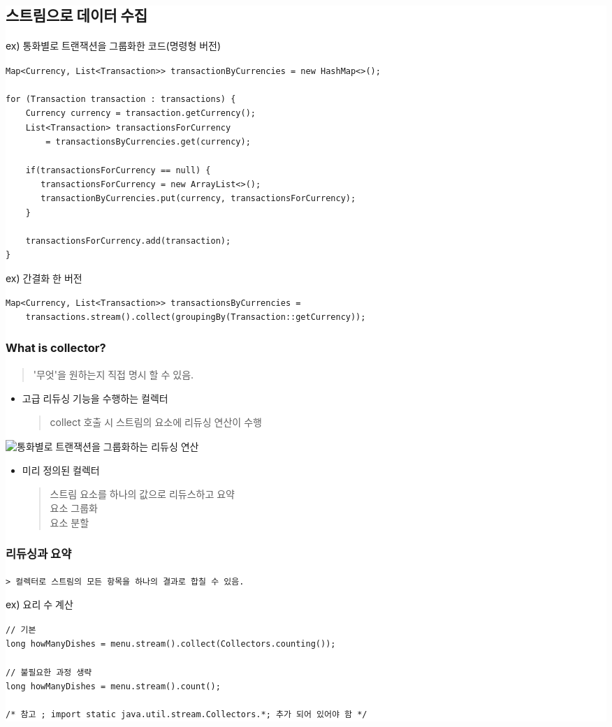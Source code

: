 ## 스트림으로 데이터 수집

ex) 통화별로 트랜잭션을 그룹화한 코드(명령형 버전)
```aidl
Map<Currency, List<Transaction>> transactionByCurrencies = new HashMap<>();

for (Transaction transaction : transactions) {
    Currency currency = transaction.getCurrency();
    List<Transaction> transactionsForCurrency 
        = transactionsByCurrencies.get(currency);
     
    if(transactionsForCurrency == null) {
       transactionsForCurrency = new ArrayList<>();
       transactionByCurrencies.put(currency, transactionsForCurrency);
    }
    
    transactionsForCurrency.add(transaction);
}
```

ex) 간결화 한 버전
```
Map<Currency, List<Transaction>> transactionsByCurrencies =
    transactions.stream().collect(groupingBy(Transaction::getCurrency));
```

### What is collector?

> '무엇'을 원하는지 직접 명시 할 수 있음.

* 고급 리듀싱 기능을 수행하는 컬렉터
    > collect 호출 시 스트림의 요소에 리듀싱 연산이 수행

![통화별로 트랜잭션을 그룹화하는 리듀싱 연산](https://github.com/KimHunJin/Study-Book/blob/master/Java/images/transaction_reducing.png)


* 미리 정의된 컬렉터
    > 스트림 요소를 하나의 값으로 리듀스하고 요약 <br/>
    요소 그룹화 <br/>
    요소 분할
    
### 리듀싱과 요약
    > 컬렉터로 스트림의 모든 항목을 하나의 결과로 합칠 수 있음.
    
ex) 요리 수 계산
```aidl
// 기본
long howManyDishes = menu.stream().collect(Collectors.counting());

// 불필요한 과정 생략
long howManyDishes = menu.stream().count();

/* 참고 ; import static java.util.stream.Collectors.*; 추가 되어 있어야 함 */

```
